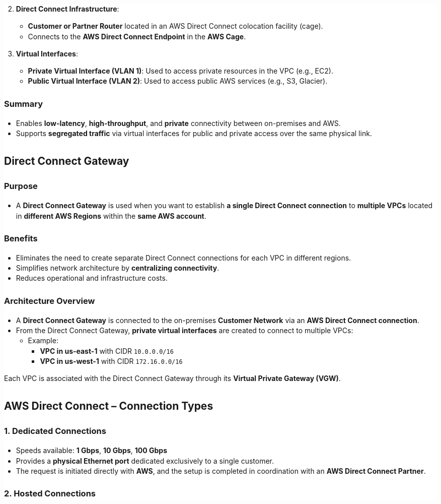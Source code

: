 2. **Direct Connect Infrastructure**:
   - **Customer or Partner Router** located in an AWS Direct Connect colocation facility (cage).
   - Connects to the **AWS Direct Connect Endpoint** in the **AWS Cage**.

3. **Virtual Interfaces**:
   - **Private Virtual Interface (VLAN 1)**: Used to access private resources in the VPC (e.g., EC2).
   - **Public Virtual Interface (VLAN 2)**: Used to access public AWS services (e.g., S3, Glacier).

### Summary

- Enables **low-latency**, **high-throughput**, and **private** connectivity between on-premises and AWS.
- Supports **segregated traffic** via virtual interfaces for public and private access over the same physical link.

## Direct Connect Gateway

### Purpose

- A **Direct Connect Gateway** is used when you want to establish **a single Direct Connect connection** to **multiple VPCs** located in **different AWS Regions** within the **same AWS account**.

### Benefits

- Eliminates the need to create separate Direct Connect connections for each VPC in different regions.
- Simplifies network architecture by **centralizing connectivity**.
- Reduces operational and infrastructure costs.

### Architecture Overview

- A **Direct Connect Gateway** is connected to the on-premises **Customer Network** via an **AWS Direct Connect connection**.
- From the Direct Connect Gateway, **private virtual interfaces** are created to connect to multiple VPCs:
  - Example:
    - **VPC in us-east-1** with CIDR `10.0.0.0/16`
    - **VPC in us-west-1** with CIDR `172.16.0.0/16`

Each VPC is associated with the Direct Connect Gateway through its **Virtual Private Gateway (VGW)**.

## AWS Direct Connect – Connection Types

### 1. Dedicated Connections

- Speeds available: **1 Gbps**, **10 Gbps**, **100 Gbps**
- Provides a **physical Ethernet port** dedicated exclusively to a single customer.
- The request is initiated directly with **AWS**, and the setup is completed in coordination with an **AWS Direct Connect Partner**.

### 2. Hosted Connections
